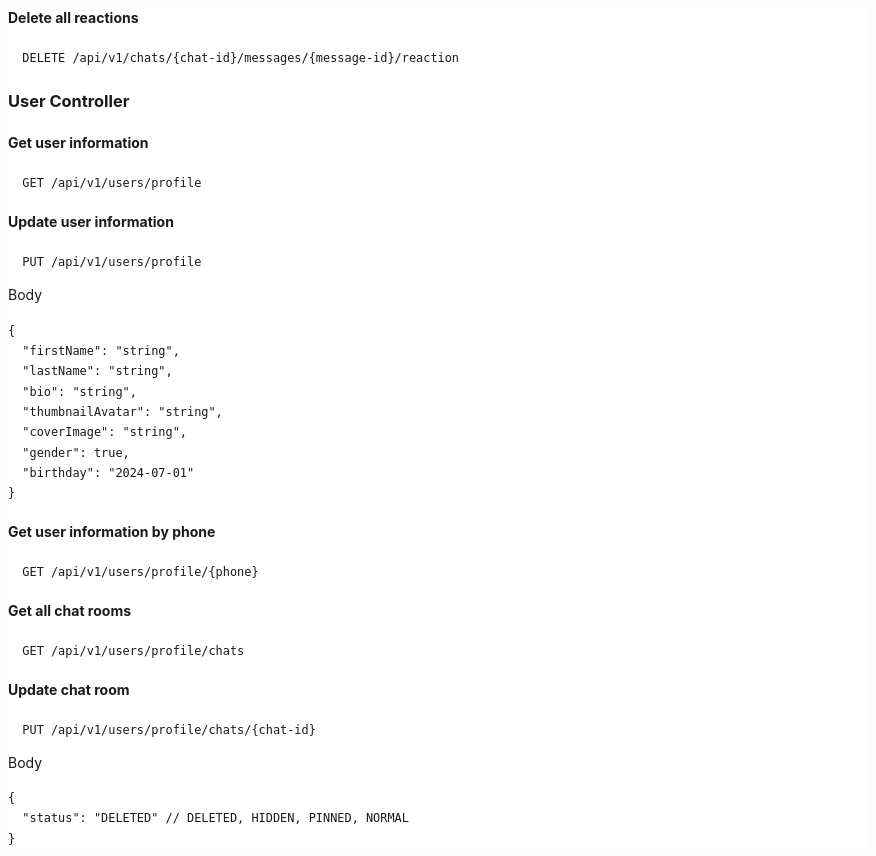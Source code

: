 #### Delete all reactions

```text
  DELETE /api/v1/chats/{chat-id}/messages/{message-id}/reaction
```

### User Controller

#### Get user information

```text
  GET /api/v1/users/profile
```

#### Update user information

```text
  PUT /api/v1/users/profile
```

Body
```json5
{
  "firstName": "string",
  "lastName": "string",
  "bio": "string",
  "thumbnailAvatar": "string",
  "coverImage": "string",
  "gender": true,
  "birthday": "2024-07-01"
}
```

#### Get user information by phone

```text
  GET /api/v1/users/profile/{phone}
```

#### Get all chat rooms

```text
  GET /api/v1/users/profile/chats
```

#### Update chat room

```text
  PUT /api/v1/users/profile/chats/{chat-id}
```

Body
```json5
{
  "status": "DELETED" // DELETED, HIDDEN, PINNED, NORMAL
}
```
